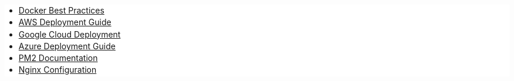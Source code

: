 - [Docker Best Practices](https://docs.docker.com/develop/dev-best-practices/)
- [AWS Deployment Guide](https://docs.aws.amazon.com/elasticbeanstalk/latest/dg/create_deploy_nodejs.html)
- [Google Cloud Deployment](https://cloud.google.com/appengine/docs/standard/nodejs/building-app)
- [Azure Deployment Guide](https://docs.microsoft.com/en-us/azure/app-service/quickstart-nodejs)
- [PM2 Documentation](https://pm2.keymetrics.io/docs/)
- [Nginx Configuration](https://nginx.org/en/docs/)
